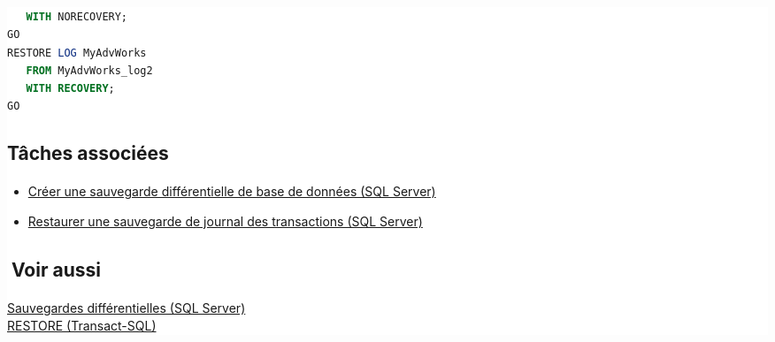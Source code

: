 ```sql  
   WITH NORECOVERY;  
GO  
RESTORE LOG MyAdvWorks  
   FROM MyAdvWorks_log2  
   WITH RECOVERY;  
GO  
```  
  
##  <a name="RelatedTasks"></a> Tâches associées  
  
-   [Créer une sauvegarde différentielle de base de données &#40;SQL Server&#41;](../../relational-databases/backup-restore/create-a-differential-database-backup-sql-server.md)  
  
-   [Restaurer une sauvegarde de journal des transactions &#40;SQL Server&#41;](../../relational-databases/backup-restore/restore-a-transaction-log-backup-sql-server.md)  
  
## <a name="see-also"></a> Voir aussi  
 [Sauvegardes différentielles &#40;SQL Server&#41;](../../relational-databases/backup-restore/differential-backups-sql-server.md)   
 [RESTORE &#40;Transact-SQL&#41;](../../t-sql/statements/restore-statements-transact-sql.md)  
  
  

